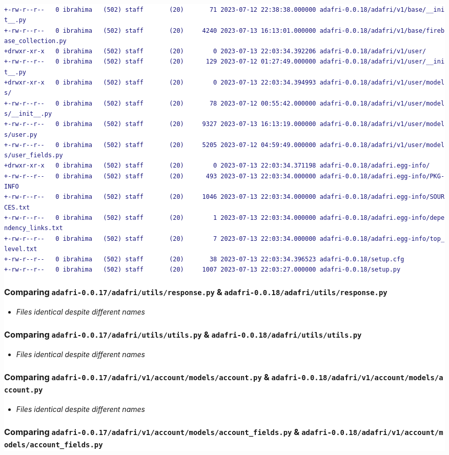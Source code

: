 ```diff
+-rw-r--r--   0 ibrahima   (502) staff       (20)       71 2023-07-12 22:38:38.000000 adafri-0.0.18/adafri/v1/base/__init__.py
+-rw-r--r--   0 ibrahima   (502) staff       (20)     4240 2023-07-13 16:13:01.000000 adafri-0.0.18/adafri/v1/base/firebase_collection.py
+drwxr-xr-x   0 ibrahima   (502) staff       (20)        0 2023-07-13 22:03:34.392206 adafri-0.0.18/adafri/v1/user/
+-rw-r--r--   0 ibrahima   (502) staff       (20)      129 2023-07-12 01:27:49.000000 adafri-0.0.18/adafri/v1/user/__init__.py
+drwxr-xr-x   0 ibrahima   (502) staff       (20)        0 2023-07-13 22:03:34.394993 adafri-0.0.18/adafri/v1/user/models/
+-rw-r--r--   0 ibrahima   (502) staff       (20)       78 2023-07-12 00:55:42.000000 adafri-0.0.18/adafri/v1/user/models/__init__.py
+-rw-r--r--   0 ibrahima   (502) staff       (20)     9327 2023-07-13 16:13:19.000000 adafri-0.0.18/adafri/v1/user/models/user.py
+-rw-r--r--   0 ibrahima   (502) staff       (20)     5205 2023-07-12 04:59:49.000000 adafri-0.0.18/adafri/v1/user/models/user_fields.py
+drwxr-xr-x   0 ibrahima   (502) staff       (20)        0 2023-07-13 22:03:34.371198 adafri-0.0.18/adafri.egg-info/
+-rw-r--r--   0 ibrahima   (502) staff       (20)      493 2023-07-13 22:03:34.000000 adafri-0.0.18/adafri.egg-info/PKG-INFO
+-rw-r--r--   0 ibrahima   (502) staff       (20)     1046 2023-07-13 22:03:34.000000 adafri-0.0.18/adafri.egg-info/SOURCES.txt
+-rw-r--r--   0 ibrahima   (502) staff       (20)        1 2023-07-13 22:03:34.000000 adafri-0.0.18/adafri.egg-info/dependency_links.txt
+-rw-r--r--   0 ibrahima   (502) staff       (20)        7 2023-07-13 22:03:34.000000 adafri-0.0.18/adafri.egg-info/top_level.txt
+-rw-r--r--   0 ibrahima   (502) staff       (20)       38 2023-07-13 22:03:34.396523 adafri-0.0.18/setup.cfg
+-rw-r--r--   0 ibrahima   (502) staff       (20)     1007 2023-07-13 22:03:27.000000 adafri-0.0.18/setup.py
```

### Comparing `adafri-0.0.17/adafri/utils/response.py` & `adafri-0.0.18/adafri/utils/response.py`

 * *Files identical despite different names*

### Comparing `adafri-0.0.17/adafri/utils/utils.py` & `adafri-0.0.18/adafri/utils/utils.py`

 * *Files identical despite different names*

### Comparing `adafri-0.0.17/adafri/v1/account/models/account.py` & `adafri-0.0.18/adafri/v1/account/models/account.py`

 * *Files identical despite different names*

### Comparing `adafri-0.0.17/adafri/v1/account/models/account_fields.py` & `adafri-0.0.18/adafri/v1/account/models/account_fields.py`
